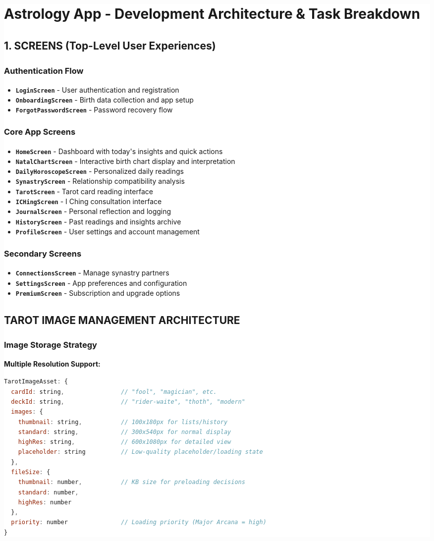 # Astrology App - Development Architecture & Task Breakdown

## 1. SCREENS (Top-Level User Experiences)

### Authentication Flow
- **`LoginScreen`** - User authentication and registration
- **`OnboardingScreen`** - Birth data collection and app setup
- **`ForgotPasswordScreen`** - Password recovery flow

### Core App Screens
- **`HomeScreen`** - Dashboard with today's insights and quick actions
- **`NatalChartScreen`** - Interactive birth chart display and interpretation
- **`DailyHoroscopeScreen`** - Personalized daily readings
- **`SynastryScreen`** - Relationship compatibility analysis
- **`TarotScreen`** - Tarot card reading interface
- **`ICHingScreen`** - I Ching consultation interface
- **`JournalScreen`** - Personal reflection and logging
- **`HistoryScreen`** - Past readings and insights archive
- **`ProfileScreen`** - User settings and account management

### Secondary Screens
- **`ConnectionsScreen`** - Manage synastry partners
- **`SettingsScreen`** - App preferences and configuration
- **`PremiumScreen`** - Subscription and upgrade options

## TAROT IMAGE MANAGEMENT ARCHITECTURE

### Image Storage Strategy
**Multiple Resolution Support:**
```javascript
TarotImageAsset: {
  cardId: string,                // "fool", "magician", etc.
  deckId: string,                // "rider-waite", "thoth", "modern"
  images: {
    thumbnail: string,           // 100x180px for lists/history
    standard: string,            // 300x540px for normal display  
    highRes: string,             // 600x1080px for detailed view
    placeholder: string          // Low-quality placeholder/loading state
  },
  fileSize: {
    thumbnail: number,           // KB size for preloading decisions
    standard: number,
    highRes: number
  },
  priority: number               // Loading priority (Major Arcana = high)
}
```
